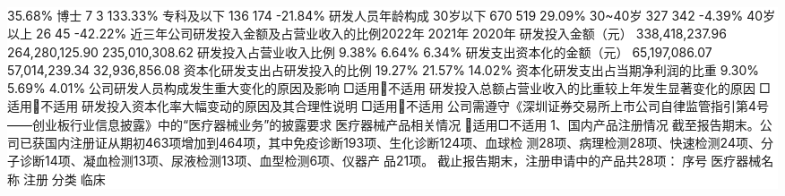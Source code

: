 35.68%
博士
7
3
133.33%
专科及以下
136
174
-21.84%
研发人员年龄构成
30岁以下
670
519
29.09%
30~40岁
327
342
-4.39%
40岁以上
26
45
-42.22%
近三年公司研发投入金额及占营业收入的比例2022年
2021年
2020年
研发投入金额（元）
338,418,237.96
264,280,125.90
235,010,308.62
研发投入占营业收入比例
9.38%
6.64%
6.34%
研发支出资本化的金额（元）
65,197,086.07
57,014,239.34
32,936,856.08
资本化研发支出占研发投入的比例
19.27%
21.57%
14.02%
资本化研发支出占当期净利润的比重
9.30%
5.69%
4.01%
公司研发人员构成发生重大变化的原因及影响
□适用不适用
研发投入总额占营业收入的比重较上年发生显著变化的原因
□适用不适用
研发投入资本化率大幅变动的原因及其合理性说明
□适用不适用
公司需遵守《深圳证券交易所上市公司自律监管指引第4号——创业板行业信息披露》中的“医疗器械业务”的披露要求
医疗器械产品相关情况
适用□不适用
1、国内产品注册情况
截至报告期末。公司已获国内注册证从期初463项增加到464项，其中免疫诊断193项、生化诊断124项、血球检
测28项、病理检测28项、快速检测24项、分子诊断14项、凝血检测13项、尿液检测13项、血型检测6项、仪器产
品21项。
截止报告期末，注册申请中的产品共28项：
序号
医疗器械名称
注册
分类
临床